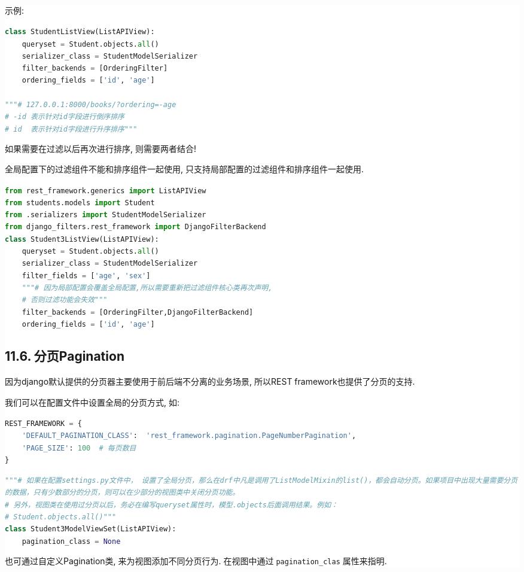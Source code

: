 示例:

```python
class StudentListView(ListAPIView):
    queryset = Student.objects.all()
    serializer_class = StudentModelSerializer
    filter_backends = [OrderingFilter]
    ordering_fields = ['id', 'age']

"""# 127.0.0.1:8000/books/?ordering=-age
# -id 表示针对id字段进行倒序排序
# id  表示针对id字段进行升序排序"""
```

如果需要在过滤以后再次进行排序, 则需要两者结合!

全局配置下的过滤组件不能和排序组件一起使用, 只支持局部配置的过滤组件和排序组件一起使用.

```python
from rest_framework.generics import ListAPIView
from students.models import Student
from .serializers import StudentModelSerializer
from django_filters.rest_framework import DjangoFilterBackend
class Student3ListView(ListAPIView):
    queryset = Student.objects.all()
    serializer_class = StudentModelSerializer
    filter_fields = ['age', 'sex']
    """# 因为局部配置会覆盖全局配置,所以需要重新把过滤组件核心类再次声明,
    # 否则过滤功能会失效"""
    filter_backends = [OrderingFilter,DjangoFilterBackend]
    ordering_fields = ['id', 'age']
```

## 11.6. 分页Pagination

因为django默认提供的分页器主要使用于前后端不分离的业务场景, 所以REST framework也提供了分页的支持.

我们可以在配置文件中设置全局的分页方式, 如:

```python
REST_FRAMEWORK = {
    'DEFAULT_PAGINATION_CLASS':  'rest_framework.pagination.PageNumberPagination',
    'PAGE_SIZE': 100  # 每页数目
}
```

```python
"""# 如果在配置settings.py文件中， 设置了全局分页，那么在drf中凡是调用了ListModelMixin的list()，都会自动分页。如果项目中出现大量需要分页的数据，只有少数部分的分页，则可以在少部分的视图类中关闭分页功能。
# 另外，视图类在使用过分页以后，务必在编写queryset属性时，模型.objects后面调用结果。例如：
# Student.objects.all()"""
class Student3ModelViewSet(ListAPIView):
	pagination_class = None
```

也可通过自定义Pagination类, 来为视图添加不同分页行为. 在视图中通过 `pagination_clas` 属性来指明.
